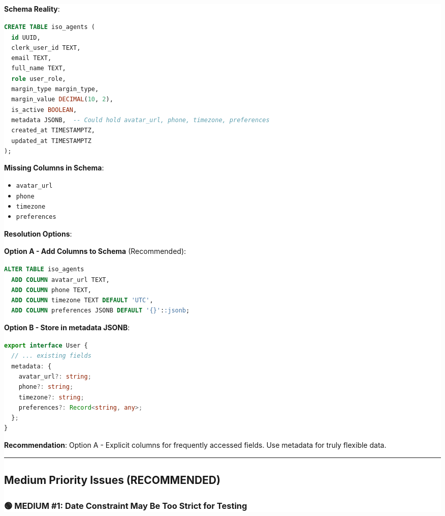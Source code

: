 **Schema Reality**:
```sql
CREATE TABLE iso_agents (
  id UUID,
  clerk_user_id TEXT,
  email TEXT,
  full_name TEXT,
  role user_role,
  margin_type margin_type,
  margin_value DECIMAL(10, 2),
  is_active BOOLEAN,
  metadata JSONB,  -- Could hold avatar_url, phone, timezone, preferences
  created_at TIMESTAMPTZ,
  updated_at TIMESTAMPTZ
);
```

**Missing Columns in Schema**:
- `avatar_url`
- `phone`
- `timezone`
- `preferences`

**Resolution Options**:

**Option A - Add Columns to Schema** (Recommended):
```sql
ALTER TABLE iso_agents
  ADD COLUMN avatar_url TEXT,
  ADD COLUMN phone TEXT,
  ADD COLUMN timezone TEXT DEFAULT 'UTC',
  ADD COLUMN preferences JSONB DEFAULT '{}'::jsonb;
```

**Option B - Store in metadata JSONB**:
```typescript
export interface User {
  // ... existing fields
  metadata: {
    avatar_url?: string;
    phone?: string;
    timezone?: string;
    preferences?: Record<string, any>;
  };
}
```

**Recommendation**: Option A - Explicit columns for frequently accessed fields. Use metadata for truly flexible data.

---

## Medium Priority Issues (RECOMMENDED)

### 🟢 MEDIUM #1: Date Constraint May Be Too Strict for Testing
